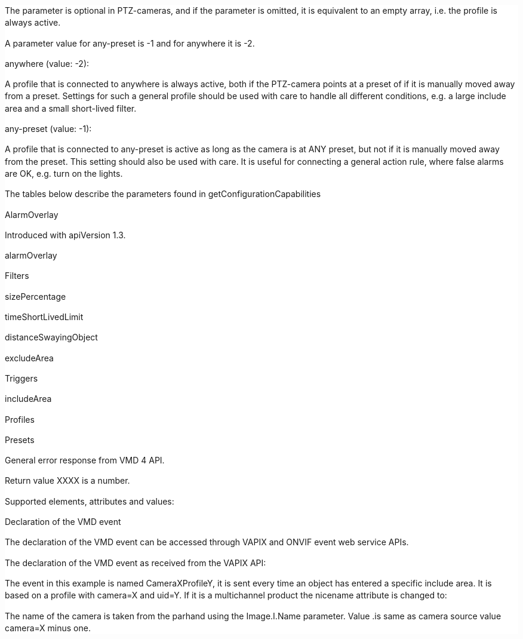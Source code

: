 The parameter is optional in PTZ-cameras, and if the parameter is omitted, it is equivalent to an empty array, i.e. the profile is always active.

A parameter value for any-preset is -1 and for anywhere it is -2.

anywhere (value: -2):

A profile that is connected to anywhere is always active, both if the PTZ-camera points at a preset of if it is manually moved away from a preset. Settings for such a general profile should be used with care to handle all different conditions, e.g. a large include area and a small short-lived filter.

any-preset (value: -1):

A profile that is connected to any-preset is active as long as the camera is at ANY preset, but not if it is manually moved away from the preset. This setting should also be used with care. It is useful for connecting a general action rule, where false alarms are OK, e.g. turn on the lights.

The tables below describe the parameters found in getConfigurationCapabilities

AlarmOverlay

Introduced with apiVersion 1.3.

alarmOverlay

Filters

sizePercentage

timeShortLivedLimit

distanceSwayingObject

excludeArea

Triggers

includeArea

Profiles

Presets

General error response from VMD 4 API.

Return value XXXX is a number.

Supported elements, attributes and values:

Declaration of the VMD event

The declaration of the VMD event can be accessed through VAPIX and ONVIF event web service APIs.

The declaration of the VMD event as received from the VAPIX API:

The event in this example is named CameraXProfileY, it is sent every time an object has entered a specific include area. It is based on a profile with camera=X and uid=Y. If it is a multichannel product the nicename attribute is changed to:

The name of the camera is taken from the parhand using the Image.I<index>.Name parameter. Value <index>.is same as camera source value camera=X minus one.
